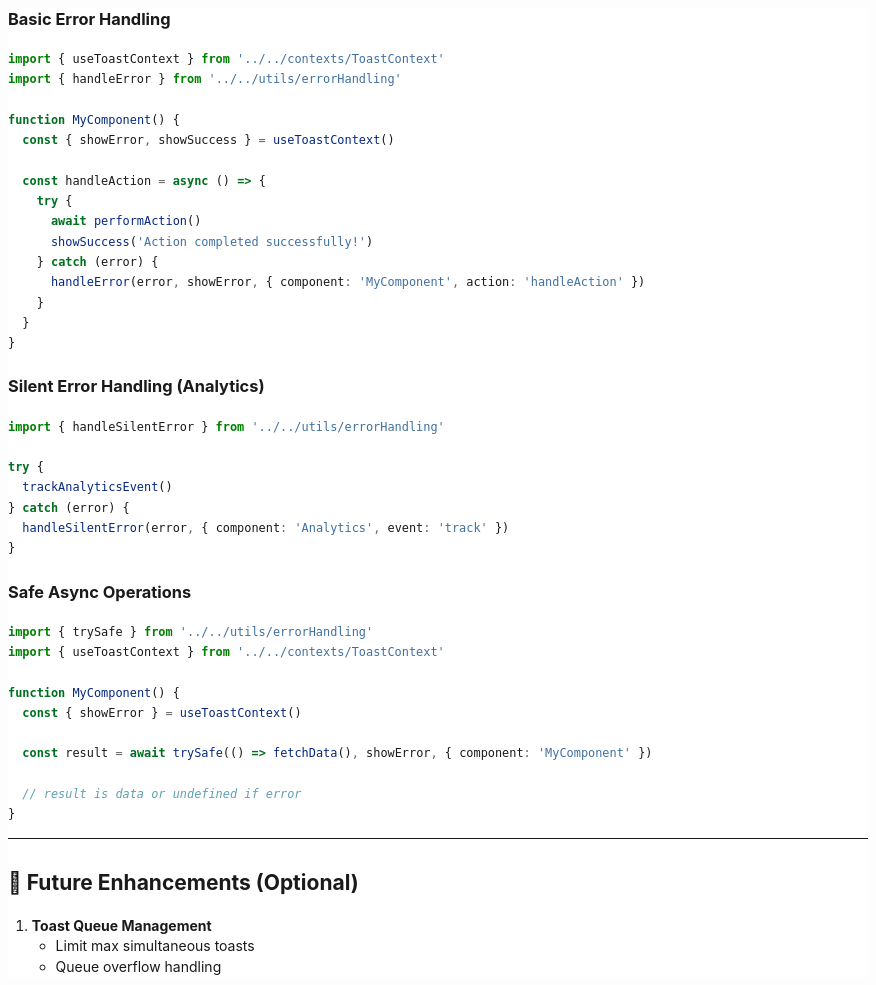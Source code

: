 ### Basic Error Handling

```typescript
import { useToastContext } from '../../contexts/ToastContext'
import { handleError } from '../../utils/errorHandling'

function MyComponent() {
  const { showError, showSuccess } = useToastContext()

  const handleAction = async () => {
    try {
      await performAction()
      showSuccess('Action completed successfully!')
    } catch (error) {
      handleError(error, showError, { component: 'MyComponent', action: 'handleAction' })
    }
  }
}
```

### Silent Error Handling (Analytics)

```typescript
import { handleSilentError } from '../../utils/errorHandling'

try {
  trackAnalyticsEvent()
} catch (error) {
  handleSilentError(error, { component: 'Analytics', event: 'track' })
}
```

### Safe Async Operations

```typescript
import { trySafe } from '../../utils/errorHandling'
import { useToastContext } from '../../contexts/ToastContext'

function MyComponent() {
  const { showError } = useToastContext()

  const result = await trySafe(() => fetchData(), showError, { component: 'MyComponent' })

  // result is data or undefined if error
}
```

---

## 🔮 Future Enhancements (Optional)

1. **Toast Queue Management**
   - Limit max simultaneous toasts
   - Queue overflow handling
